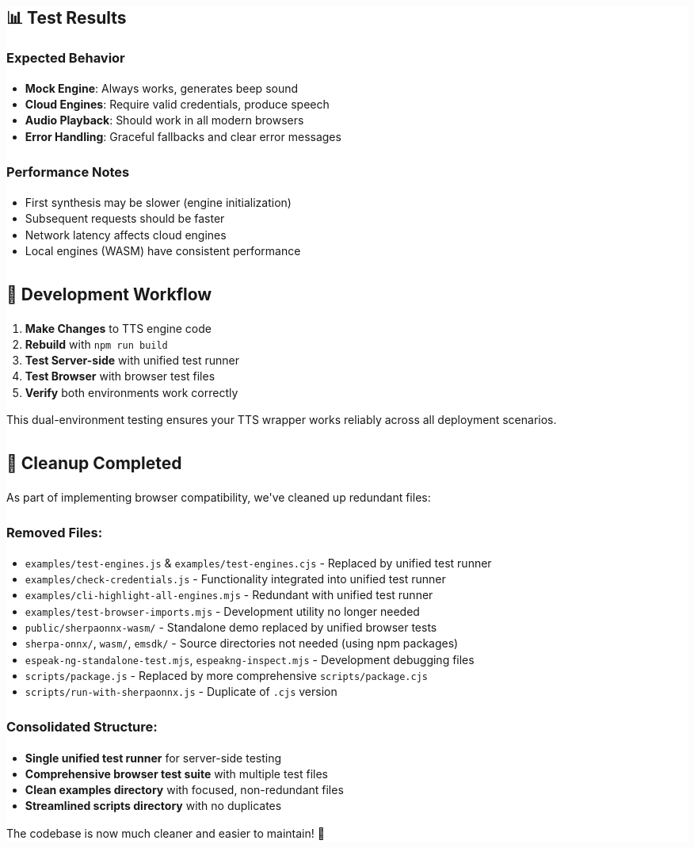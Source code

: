 ## 📊 Test Results

### Expected Behavior
- **Mock Engine**: Always works, generates beep sound
- **Cloud Engines**: Require valid credentials, produce speech
- **Audio Playback**: Should work in all modern browsers
- **Error Handling**: Graceful fallbacks and clear error messages

### Performance Notes
- First synthesis may be slower (engine initialization)
- Subsequent requests should be faster
- Network latency affects cloud engines
- Local engines (WASM) have consistent performance

## 🔄 Development Workflow

1. **Make Changes** to TTS engine code
2. **Rebuild** with `npm run build`
3. **Test Server-side** with unified test runner
4. **Test Browser** with browser test files
5. **Verify** both environments work correctly

This dual-environment testing ensures your TTS wrapper works reliably across all deployment scenarios.

## 🧹 Cleanup Completed

As part of implementing browser compatibility, we've cleaned up redundant files:

### Removed Files:
- `examples/test-engines.js` & `examples/test-engines.cjs` - Replaced by unified test runner
- `examples/check-credentials.js` - Functionality integrated into unified test runner
- `examples/cli-highlight-all-engines.mjs` - Redundant with unified test runner
- `examples/test-browser-imports.mjs` - Development utility no longer needed
- `public/sherpaonnx-wasm/` - Standalone demo replaced by unified browser tests
- `sherpa-onnx/`, `wasm/`, `emsdk/` - Source directories not needed (using npm packages)
- `espeak-ng-standalone-test.mjs`, `espeakng-inspect.mjs` - Development debugging files
- `scripts/package.js` - Replaced by more comprehensive `scripts/package.cjs`
- `scripts/run-with-sherpaonnx.js` - Duplicate of `.cjs` version

### Consolidated Structure:
- **Single unified test runner** for server-side testing
- **Comprehensive browser test suite** with multiple test files
- **Clean examples directory** with focused, non-redundant files
- **Streamlined scripts directory** with no duplicates

The codebase is now much cleaner and easier to maintain! 🎉
